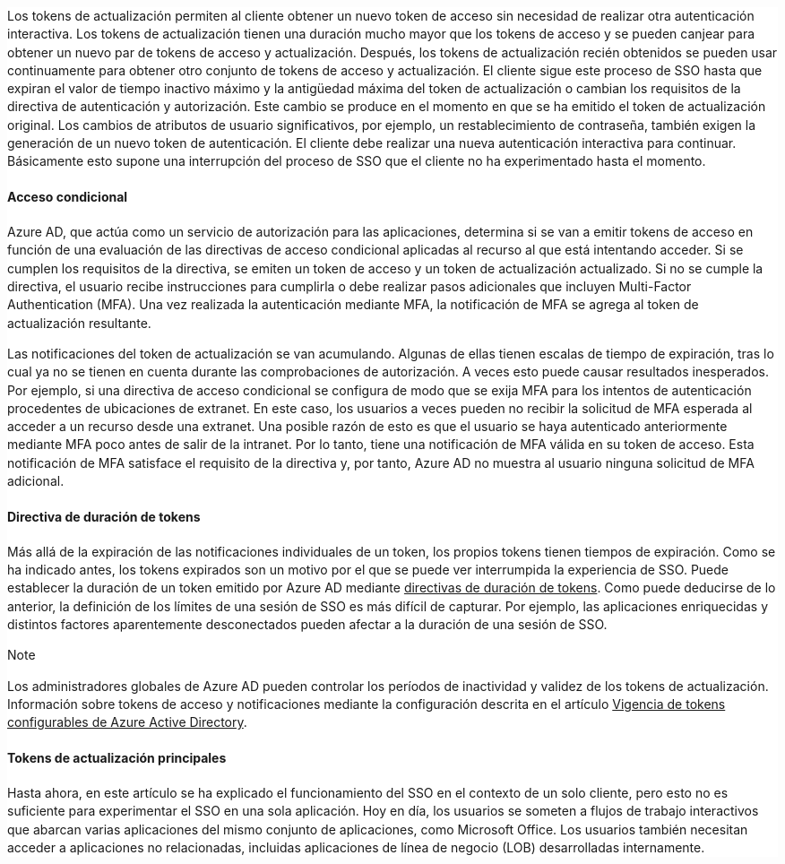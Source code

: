 Los tokens de actualización permiten al cliente obtener un nuevo token de acceso sin necesidad de realizar otra autenticación interactiva. Los tokens de actualización tienen una duración mucho mayor que los tokens de acceso y se pueden canjear para obtener un nuevo par de tokens de acceso y actualización. Después, los tokens de actualización recién obtenidos se pueden usar continuamente para obtener otro conjunto de tokens de acceso y actualización. El cliente sigue este proceso de SSO hasta que expiran el valor de tiempo inactivo máximo y la antigüedad máxima del token de actualización o cambian los requisitos de la directiva de autenticación y autorización. Este cambio se produce en el momento en que se ha emitido el token de actualización original. Los cambios de atributos de usuario significativos, por ejemplo, un restablecimiento de contraseña, también exigen la generación de un nuevo token de autenticación. El cliente debe realizar una nueva autenticación interactiva para continuar. Básicamente esto supone una interrupción del proceso de SSO que el cliente no ha experimentado hasta el momento. 

#### <a name="conditional-access"></a>Acceso condicional
Azure AD, que actúa como un servicio de autorización para las aplicaciones, determina si se van a emitir tokens de acceso en función de una evaluación de las directivas de acceso condicional aplicadas al recurso al que está intentando acceder. Si se cumplen los requisitos de la directiva, se emiten un token de acceso y un token de actualización actualizado. Si no se cumple la directiva, el usuario recibe instrucciones para cumplirla o debe realizar pasos adicionales que incluyen Multi-Factor Authentication (MFA). Una vez realizada la autenticación mediante MFA, la notificación de MFA se agrega al token de actualización resultante.  

Las notificaciones del token de actualización se van acumulando. Algunas de ellas tienen escalas de tiempo de expiración, tras lo cual ya no se tienen en cuenta durante las comprobaciones de autorización. A veces esto puede causar resultados inesperados. Por ejemplo, si una directiva de acceso condicional se configura de modo que se exija MFA para los intentos de autenticación procedentes de ubicaciones de extranet. En este caso, los usuarios a veces pueden no recibir la solicitud de MFA esperada al acceder a un recurso desde una extranet. Una posible razón de esto es que el usuario se haya autenticado anteriormente mediante MFA poco antes de salir de la intranet. Por lo tanto, tiene una notificación de MFA válida en su token de acceso. Esta notificación de MFA satisface el requisito de la directiva y, por tanto, Azure AD no muestra al usuario ninguna solicitud de MFA adicional.

#### <a name="token-lifetime-policy"></a>Directiva de duración de tokens
Más allá de la expiración de las notificaciones individuales de un token, los propios tokens tienen tiempos de expiración. Como se ha indicado antes, los tokens expirados son un motivo por el que se puede ver interrumpida la experiencia de SSO. Puede establecer la duración de un token emitido por Azure AD mediante [directivas de duración de tokens](https://docs.microsoft.com/azure/active-directory/active-directory-configurable-token-lifetimes). Como puede deducirse de lo anterior, la definición de los límites de una sesión de SSO es más difícil de capturar. Por ejemplo, las aplicaciones enriquecidas y distintos factores aparentemente desconectados pueden afectar a la duración de una sesión de SSO.

>[!NOTE]
>Los administradores globales de Azure AD pueden controlar los períodos de inactividad y validez de los tokens de actualización. Información sobre tokens de acceso y notificaciones mediante la configuración descrita en el artículo [Vigencia de tokens configurables de Azure Active Directory](https://docs.microsoft.com/azure/active-directory/active-directory-configurable-token-lifetimes).
>

#### <a name="primary-refresh-tokens"></a>Tokens de actualización principales
Hasta ahora, en este artículo se ha explicado el funcionamiento del SSO en el contexto de un solo cliente, pero esto no es suficiente para experimentar el SSO en una sola aplicación. Hoy en día, los usuarios se someten a flujos de trabajo interactivos que abarcan varias aplicaciones del mismo conjunto de aplicaciones, como Microsoft Office. Los usuarios también necesitan acceder a aplicaciones no relacionadas, incluidas aplicaciones de línea de negocio (LOB) desarrolladas internamente. 
